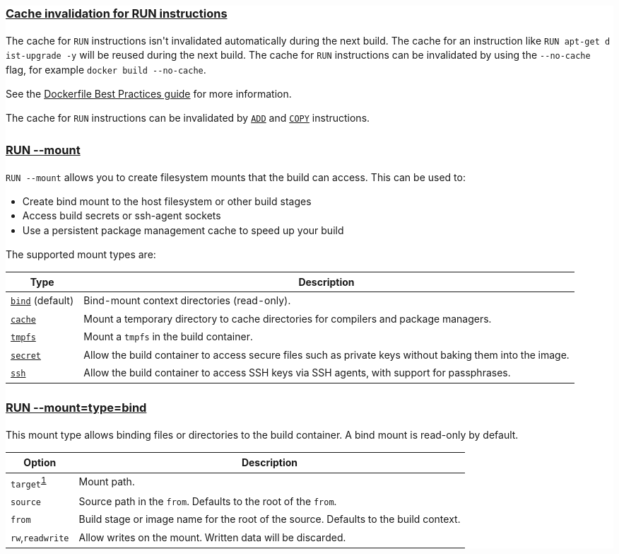 ### [Cache invalidation for RUN instructions](https://docs.docker.com/reference/dockerfile/#cache-invalidation-for-run-instructions)

The cache for `RUN` instructions isn't invalidated automatically during the next build. The cache for an instruction like `RUN apt-get dist-upgrade -y` will be reused during the next build. The cache for `RUN` instructions can be invalidated by using the `--no-cache` flag, for example `docker build --no-cache`.

See the [Dockerfile Best Practices guide](https://docs.docker.com/engine/userguide/eng-image/dockerfile_best-practices/) for more information.

The cache for `RUN` instructions can be invalidated by [`ADD`](https://docs.docker.com/reference/dockerfile/#add) and [`COPY`](https://docs.docker.com/reference/dockerfile/#copy) instructions.

### [RUN --mount](https://docs.docker.com/reference/dockerfile/#run---mount)

`RUN --mount` allows you to create filesystem mounts that the build can access. This can be used to:

-   Create bind mount to the host filesystem or other build stages
-   Access build secrets or ssh-agent sockets
-   Use a persistent package management cache to speed up your build

The supported mount types are:

| Type | Description |
| --- | --- |
| [`bind`](https://docs.docker.com/reference/dockerfile/#run---mounttypebind) (default) | Bind-mount context directories (read-only). |
| [`cache`](https://docs.docker.com/reference/dockerfile/#run---mounttypecache) | Mount a temporary directory to cache directories for compilers and package managers. |
| [`tmpfs`](https://docs.docker.com/reference/dockerfile/#run---mounttypetmpfs) | Mount a `tmpfs` in the build container. |
| [`secret`](https://docs.docker.com/reference/dockerfile/#run---mounttypesecret) | Allow the build container to access secure files such as private keys without baking them into the image. |
| [`ssh`](https://docs.docker.com/reference/dockerfile/#run---mounttypessh) | Allow the build container to access SSH keys via SSH agents, with support for passphrases. |

### [RUN --mount=type=bind](https://docs.docker.com/reference/dockerfile/#run---mounttypebind)

This mount type allows binding files or directories to the build container. A bind mount is read-only by default.

| Option | Description |
| --- | --- |
| `target`<sup id="fnref:1"><a href="https://docs.docker.com/reference/dockerfile/#fn:1" role="doc-noteref">1</a></sup> | Mount path. |
| `source` | Source path in the `from`. Defaults to the root of the `from`. |
| `from` | Build stage or image name for the root of the source. Defaults to the build context. |
| `rw`,`readwrite` | Allow writes on the mount. Written data will be discarded. |
